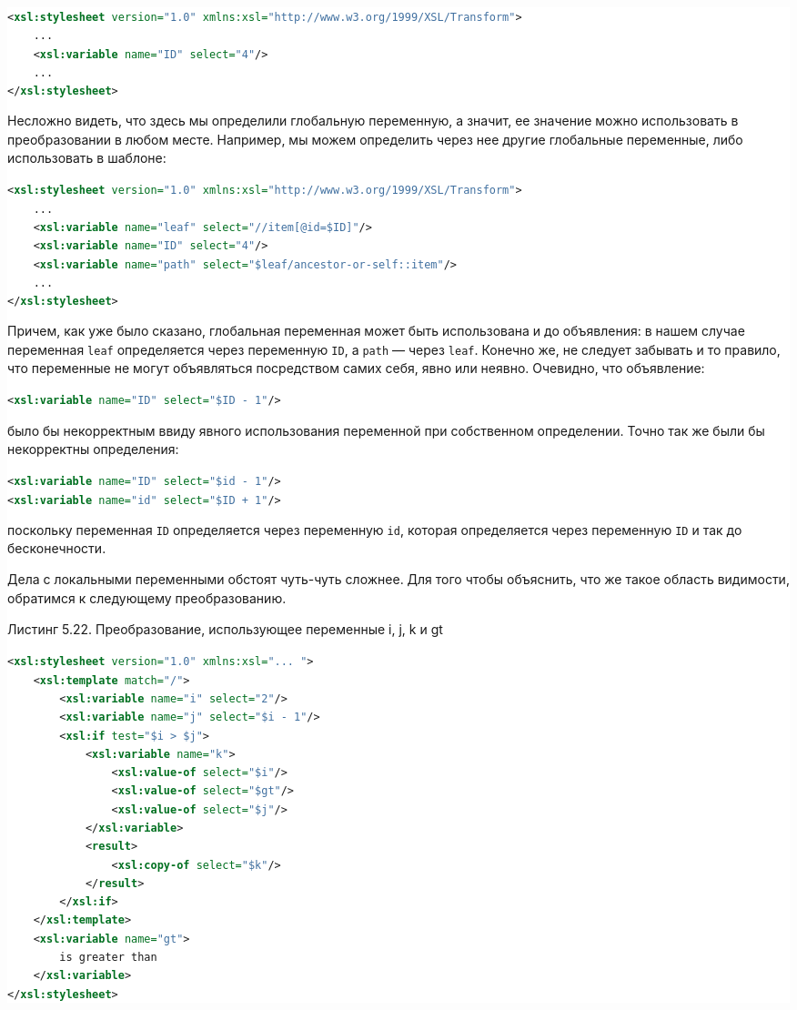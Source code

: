 ```xml
<xsl:stylesheet version="1.0" xmlns:xsl="http://www.w3.org/1999/XSL/Transform">
    ...
    <xsl:variable name="ID" select="4"/>
    ...
</xsl:stylesheet>
```

Несложно видеть, что здесь мы определили глобальную переменную, а значит, ее значение можно использовать в преобразовании в любом месте. Например, мы можем определить через нее другие глобальные переменные, либо использовать в шаблоне:

```xml
<xsl:stylesheet version="1.0" xmlns:xsl="http://www.w3.org/1999/XSL/Transform">
    ...
    <xsl:variable name="leaf" select="//item[@id=$ID]"/>
    <xsl:variable name="ID" select="4"/>
    <xsl:variable name="path" select="$leaf/ancestor-or-self::item"/>
    ...
</xsl:stylesheet>
```

Причем, как уже было сказано, глобальная переменная может быть использована и до объявления: в нашем случае переменная `leaf` определяется через переменную `ID`, а `path` — через `leaf`. Конечно же, не следует забывать и то правило, что переменные не могут объявляться посредством самих себя, явно или неявно. Очевидно, что объявление:

```xml
<xsl:variable name="ID" select="$ID - 1"/>
```

было бы некорректным ввиду явного использования переменной при собственном определении. Точно так же были бы некорректны определения:

```xml
<xsl:variable name="ID" select="$id - 1"/>
<xsl:variable name="id" select="$ID + 1"/>
```

поскольку переменная `ID` определяется через переменную `id`, которая определяется через переменную `ID` и так до бесконечности.

Дела с локальными переменными обстоят чуть-чуть сложнее. Для того чтобы объяснить, что же такое область видимости, обратимся к следующему преобразованию.

Листинг 5.22. Преобразование, использующее переменные i, j, k и gt

```xml
<xsl:stylesheet version="1.0" xmlns:xsl="... ">
    <xsl:template match="/">
        <xsl:variable name="i" select="2"/>
        <xsl:variable name="j" select="$i - 1"/>
        <xsl:if test="$i > $j">
            <xsl:variable name="k">
                <xsl:value-of select="$i"/>
                <xsl:value-of select="$gt"/>
                <xsl:value-of select="$j"/>
            </xsl:variable>
            <result>
                <xsl:copy-of select="$k"/>
            </result>
        </xsl:if>
    </xsl:template>
    <xsl:variable name="gt">
        is greater than
    </xsl:variable>
</xsl:stylesheet>
```
